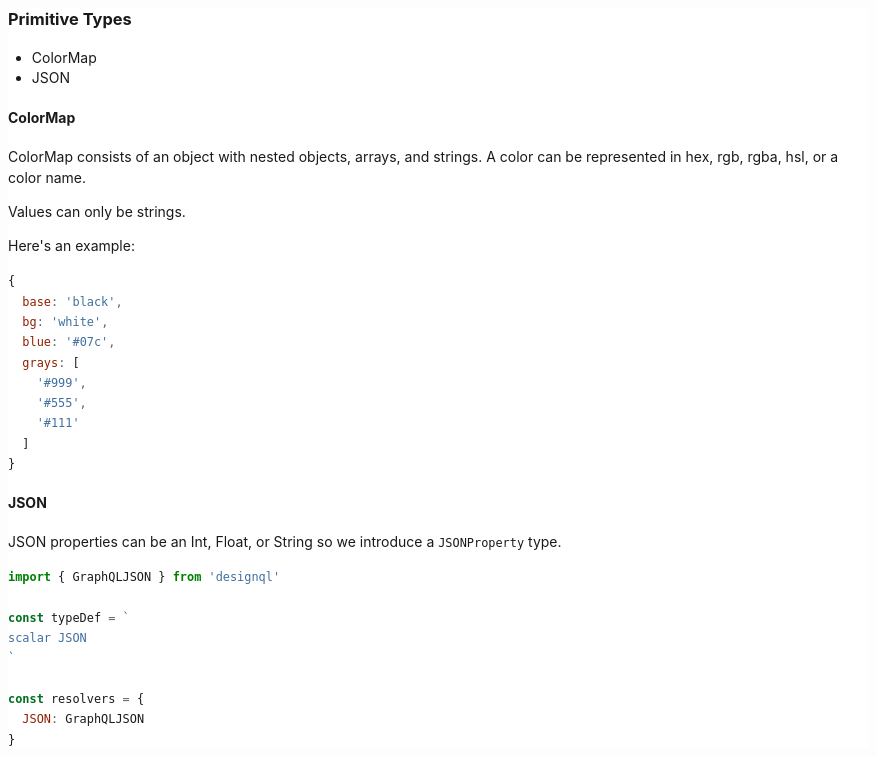 ### Primitive Types

- ColorMap
- JSON

#### ColorMap

ColorMap consists of an object with nested objects, arrays, and strings.
A color can be represented in hex, rgb, rgba, hsl, or a color name.

Values can only be strings.

Here's an example:

```js
{
  base: 'black',
  bg: 'white',
  blue: '#07c',
  grays: [
    '#999',
    '#555',
    '#111'
  ]
}
```

#### JSON

JSON properties can be an Int, Float, or String so we introduce a `JSONProperty` type.

```js
import { GraphQLJSON } from 'designql'

const typeDef = `
scalar JSON
`

const resolvers = {
  JSON: GraphQLJSON
}
```

